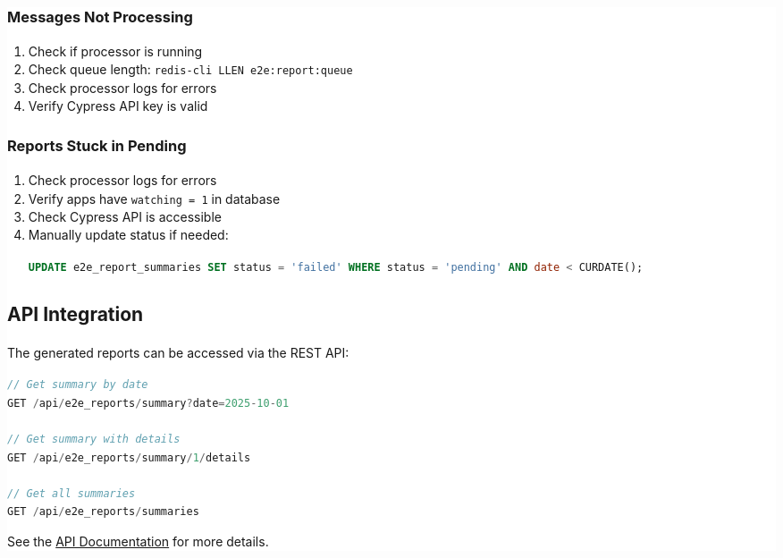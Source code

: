 ### Messages Not Processing

1. Check if processor is running
2. Check queue length: `redis-cli LLEN e2e:report:queue`
3. Check processor logs for errors
4. Verify Cypress API key is valid

### Reports Stuck in Pending

1. Check processor logs for errors
2. Verify apps have `watching = 1` in database
3. Check Cypress API is accessible
4. Manually update status if needed:
   ```sql
   UPDATE e2e_report_summaries SET status = 'failed' WHERE status = 'pending' AND date < CURDATE();
   ```

## API Integration

The generated reports can be accessed via the REST API:

```typescript
// Get summary by date
GET /api/e2e_reports/summary?date=2025-10-01

// Get summary with details
GET /api/e2e_reports/summary/1/details

// Get all summaries
GET /api/e2e_reports/summaries
```

See the [API Documentation](../api/overview.md) for more details.

